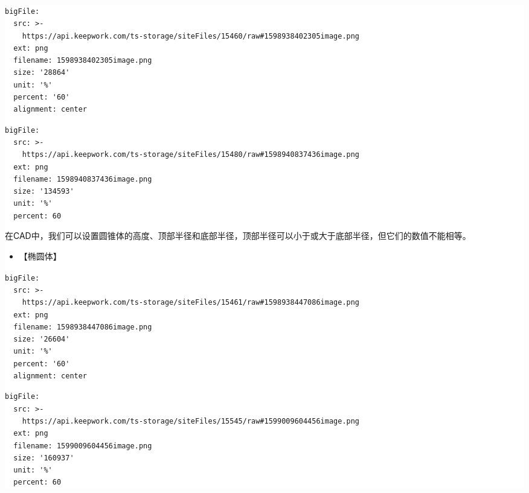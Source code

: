  

```@BigFile
bigFile:
  src: >-
    https://api.keepwork.com/ts-storage/siteFiles/15460/raw#1598938402305image.png
  ext: png
  filename: 1598938402305image.png
  size: '28864'
  unit: '%'
  percent: '60'
  alignment: center

```



```@BigFile
bigFile:
  src: >-
    https://api.keepwork.com/ts-storage/siteFiles/15480/raw#1598940837436image.png
  ext: png
  filename: 1598940837436image.png
  size: '134593'
  unit: '%'
  percent: 60

```



在CAD中，我们可以设置圆锥体的高度、顶部半径和底部半径，顶部半径可以小于或大于底部半径，但它们的数值不能相等。



 *  【椭圆体】
```@BigFile
bigFile:
  src: >-
    https://api.keepwork.com/ts-storage/siteFiles/15461/raw#1598938447086image.png
  ext: png
  filename: 1598938447086image.png
  size: '26604'
  unit: '%'
  percent: '60'
  alignment: center

```




```@BigFile
bigFile:
  src: >-
    https://api.keepwork.com/ts-storage/siteFiles/15545/raw#1599009604456image.png
  ext: png
  filename: 1599009604456image.png
  size: '160937'
  unit: '%'
  percent: 60

```
